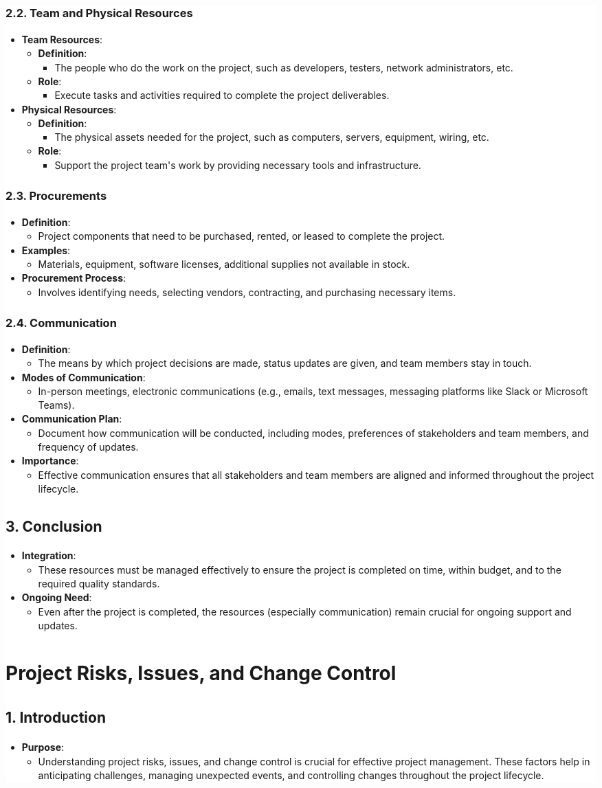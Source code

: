 ### **2.2. Team and Physical Resources**
- **Team Resources**:
  - **Definition**: 
    - The people who do the work on the project, such as developers, testers, network administrators, etc.
  - **Role**: 
    - Execute tasks and activities required to complete the project deliverables.
- **Physical Resources**:
  - **Definition**: 
    - The physical assets needed for the project, such as computers, servers, equipment, wiring, etc.
  - **Role**: 
    - Support the project team's work by providing necessary tools and infrastructure.

### **2.3. Procurements**
- **Definition**: 
  - Project components that need to be purchased, rented, or leased to complete the project.
- **Examples**: 
  - Materials, equipment, software licenses, additional supplies not available in stock.
- **Procurement Process**: 
  - Involves identifying needs, selecting vendors, contracting, and purchasing necessary items.

### **2.4. Communication**
- **Definition**: 
  - The means by which project decisions are made, status updates are given, and team members stay in touch.
- **Modes of Communication**:
  - In-person meetings, electronic communications (e.g., emails, text messages, messaging platforms like Slack or Microsoft Teams).
- **Communication Plan**:
  - Document how communication will be conducted, including modes, preferences of stakeholders and team members, and frequency of updates.
- **Importance**: 
  - Effective communication ensures that all stakeholders and team members are aligned and informed throughout the project lifecycle.

## **3. Conclusion**
- **Integration**: 
  - These resources must be managed effectively to ensure the project is completed on time, within budget, and to the required quality standards.
- **Ongoing Need**: 
  - Even after the project is completed, the resources (especially communication) remain crucial for ongoing support and updates.

# **Project Risks, Issues, and Change Control**

## **1. Introduction**
- **Purpose**: 
  - Understanding project risks, issues, and change control is crucial for effective project management. These factors help in anticipating challenges, managing unexpected events, and controlling changes throughout the project lifecycle.
